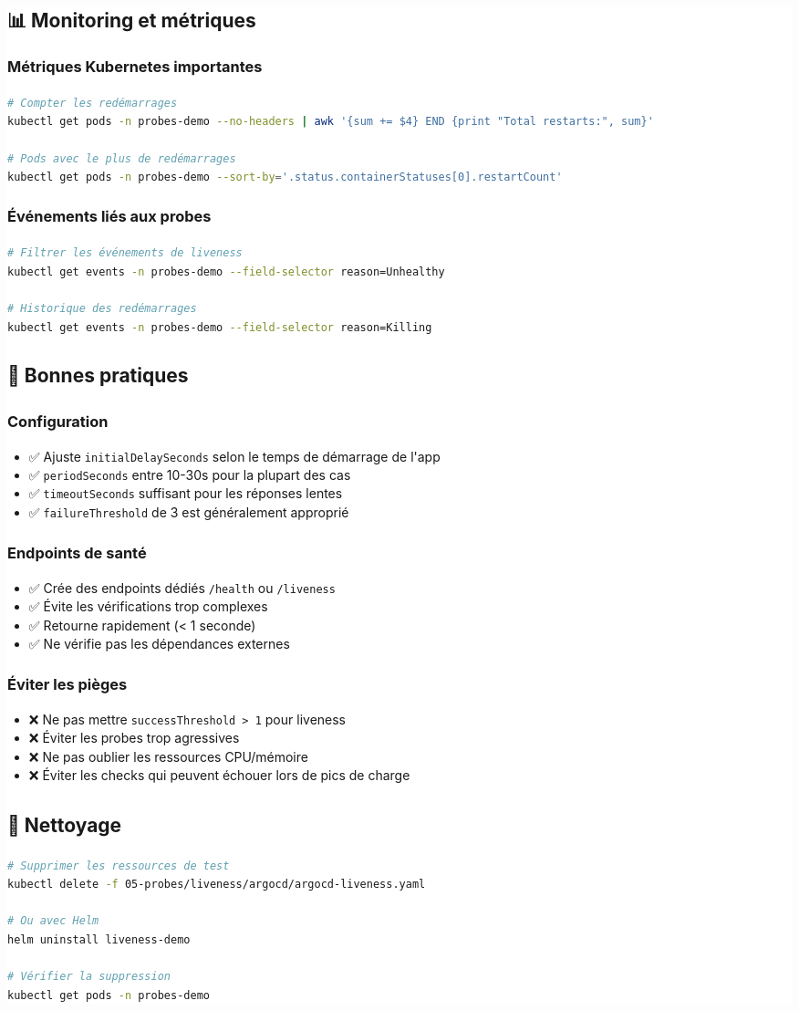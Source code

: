 ## 📊 Monitoring et métriques

### **Métriques Kubernetes importantes**
```bash
# Compter les redémarrages
kubectl get pods -n probes-demo --no-headers | awk '{sum += $4} END {print "Total restarts:", sum}'

# Pods avec le plus de redémarrages
kubectl get pods -n probes-demo --sort-by='.status.containerStatuses[0].restartCount'
```

### **Événements liés aux probes**
```bash
# Filtrer les événements de liveness
kubectl get events -n probes-demo --field-selector reason=Unhealthy

# Historique des redémarrages
kubectl get events -n probes-demo --field-selector reason=Killing
```

## 🚨 Bonnes pratiques

### **Configuration**
- ✅ Ajuste `initialDelaySeconds` selon le temps de démarrage de l'app
- ✅ `periodSeconds` entre 10-30s pour la plupart des cas
- ✅ `timeoutSeconds` suffisant pour les réponses lentes
- ✅ `failureThreshold` de 3 est généralement approprié

### **Endpoints de santé**
- ✅ Crée des endpoints dédiés `/health` ou `/liveness`
- ✅ Évite les vérifications trop complexes
- ✅ Retourne rapidement (< 1 seconde)
- ✅ Ne vérifie pas les dépendances externes

### **Éviter les pièges**
- ❌ Ne pas mettre `successThreshold > 1` pour liveness
- ❌ Éviter les probes trop agressives
- ❌ Ne pas oublier les ressources CPU/mémoire
- ❌ Éviter les checks qui peuvent échouer lors de pics de charge

## 🧹 Nettoyage

```bash
# Supprimer les ressources de test
kubectl delete -f 05-probes/liveness/argocd/argocd-liveness.yaml

# Ou avec Helm
helm uninstall liveness-demo

# Vérifier la suppression
kubectl get pods -n probes-demo
```
